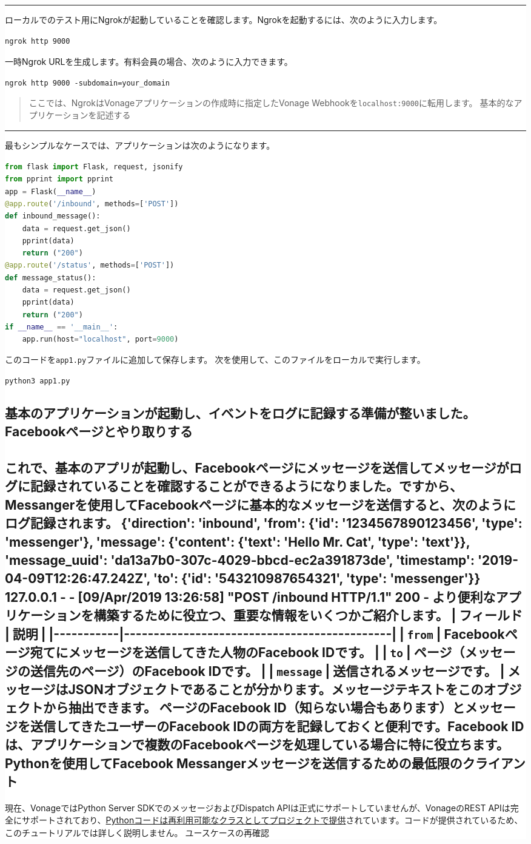 -----------
ローカルでのテスト用にNgrokが起動していることを確認します。Ngrokを起動するには、次のように入力します。
```shell
ngrok http 9000
```
一時Ngrok URLを生成します。有料会員の場合、次のように入力できます。
```shell
ngrok http 9000 -subdomain=your_domain
```

> ここでは、NgrokはVonageアプリケーションの作成時に指定したVonage Webhookを`localhost:9000`に転用します。
基本的なアプリケーションを記述する
-----------------
最もシンプルなケースでは、アプリケーションは次のようになります。
```python
from flask import Flask, request, jsonify
from pprint import pprint
app = Flask(__name__)
@app.route('/inbound', methods=['POST'])
def inbound_message():
    data = request.get_json()
    pprint(data)
    return ("200")
@app.route('/status', methods=['POST'])
def message_status():
    data = request.get_json()
    pprint(data)
    return ("200")
if __name__ == '__main__':
    app.run(host="localhost", port=9000)
```
このコードを`app1.py`ファイルに追加して保存します。
次を使用して、このファイルをローカルで実行します。
```shell
python3 app1.py
```
基本のアプリケーションが起動し、イベントをログに記録する準備が整いました。
Facebookページとやり取りする
------------------
これで、基本のアプリが起動し、Facebookページにメッセージを送信してメッセージがログに記録されていることを確認することができるようになりました。ですから、Messangerを使用してFacebookページに基本的なメッセージを送信すると、次のようにログ記録されます。
    {'direction': 'inbound',
     'from': {'id': '1234567890123456', 'type': 'messenger'},
     'message': {'content': {'text': 'Hello Mr. Cat', 'type': 'text'}},
     'message_uuid': 'da13a7b0-307c-4029-bbcd-ec2a391873de',
     'timestamp': '2019-04-09T12:26:47.242Z',
     'to': {'id': '543210987654321', 'type': 'messenger'}}
    127.0.0.1 - - [09/Apr/2019 13:26:58] "POST /inbound HTTP/1.1" 200 -
より便利なアプリケーションを構築するために役立つ、重要な情報をいくつかご紹介します。
|   フィールド   |                     説明                      |
|-----------|---------------------------------------------|
| `from`    | Facebookページ宛てにメッセージを送信してきた人物のFacebook IDです。 |
| `to`      | ページ（メッセージの送信先のページ）のFacebook IDです。           |
| `message` | 送信されるメッセージです。                               |
メッセージはJSONオブジェクトであることが分かります。メッセージテキストをこのオブジェクトから抽出できます。
ページのFacebook ID（知らない場合もあります）とメッセージを送信してきたユーザーのFacebook IDの両方を記録しておくと便利です。Facebook IDは、アプリケーションで複数のFacebookページを処理している場合に特に役立ちます。
Pythonを使用してFacebook Messangerメッセージを送信するための最低限のクライアント
----------------------------------------------------
現在、VonageではPython Server SDKでのメッセージおよびDispatch APIは正式にサポートしていませんが、VonageのREST APIは完全にサポートされており、[Pythonコードは再利用可能なクラスとしてプロジェクトで提供](https://github.com/nexmo-community/fbm-product-info/blob/master/FBMClient/FBMClient.py)されています。コードが提供されているため、このチュートリアルでは詳しく説明しません。
ユースケースの再確認